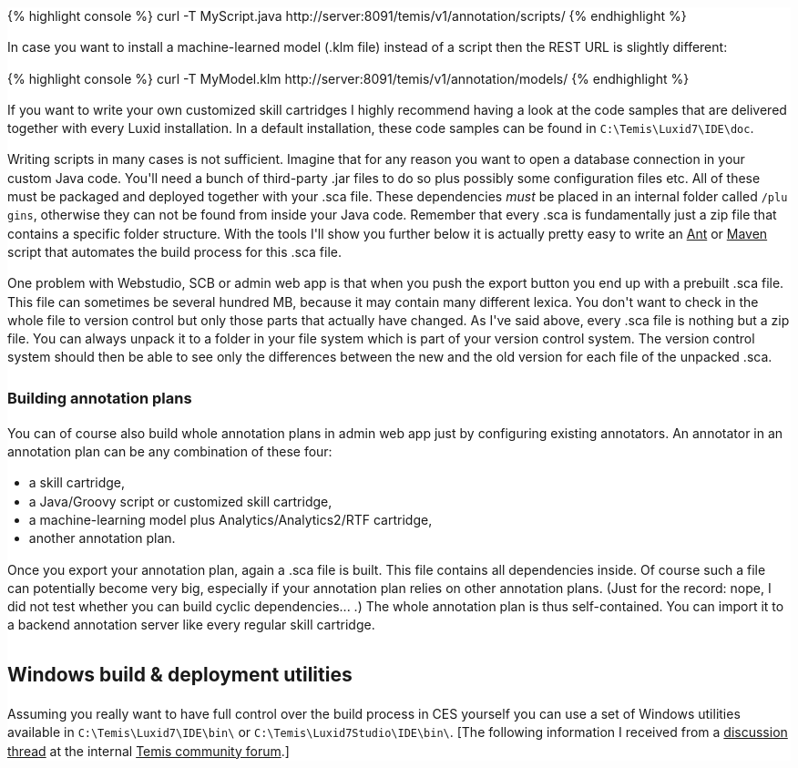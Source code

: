 {% highlight console %}
curl -T MyScript.java http://server:8091/temis/v1/annotation/scripts/
{% endhighlight %}

In case you want to install a machine-learned model (.klm file) instead of a script then the REST URL is slightly different:

{% highlight console %}
curl -T MyModel.klm http://server:8091/temis/v1/annotation/models/
{% endhighlight %}

If you want to write your own customized skill cartridges I highly recommend having a look at the code samples that are delivered together with every Luxid installation. In a default installation, these code samples can be found in <code>C:\Temis\Luxid7\IDE\doc</code>.

Writing scripts in many cases is not sufficient. Imagine that for any reason you want to open a database connection in your custom Java code. You'll need a bunch of third-party .jar files to do so plus possibly some configuration files etc. All of these must be packaged and deployed together with your .sca file. These dependencies _must_ be placed in an internal folder called <code>/plugins</code>, otherwise they can not be found from inside your Java code. Remember that every .sca is fundamentally just a zip file that contains a specific folder structure. With the tools I'll show you further below it is actually pretty easy to write an [Ant](http://ant.apache.org/) or [Maven](http://maven.apache.org/) script that automates the build process for this .sca file.

One problem with Webstudio, SCB or admin web app is that when you push the export button you end up with a prebuilt .sca file. This file can sometimes be several hundred MB, because it may contain many different lexica. You don't want to check in the whole file to version control but only those parts that actually have changed. As I've said above, every .sca file is nothing but a zip file. You can always unpack it to a folder in your file system which is part of your version control system. The version control system should then be able to see only the differences between the new and the old version for each file of the unpacked .sca.

### Building annotation plans
You can of course also build whole annotation plans in admin web app just by configuring existing annotators. An annotator in an annotation plan can be any combination of these four:

- a skill cartridge,
- a Java/Groovy script or customized skill cartridge,
- a machine-learning model plus Analytics/Analytics2/RTF cartridge,
- another annotation plan.

Once you export your annotation plan, again a .sca file is built. This file contains all dependencies inside. Of course such a file can potentially become very big, especially if your annotation plan relies on other annotation plans. (Just for the record: nope, I did not test whether you can build cyclic dependencies... .) The whole annotation plan is thus self-contained. You can import it to a backend annotation server like every regular skill cartridge.

## Windows build & deployment utilities
Assuming you really want to have full control over the build process in CES yourself you can use a set of Windows utilities available in <code>C:\Temis\Luxid7\IDE\bin\\</code> or <code>C:\Temis\Luxid7Studio\IDE\bin\\</code>. [The following information I received from a [discussion thread](http://community.temis.com/group/temis-extranet/forum/-/message_boards/message/152221) at the internal [Temis community forum](http://community.temis.com).]
